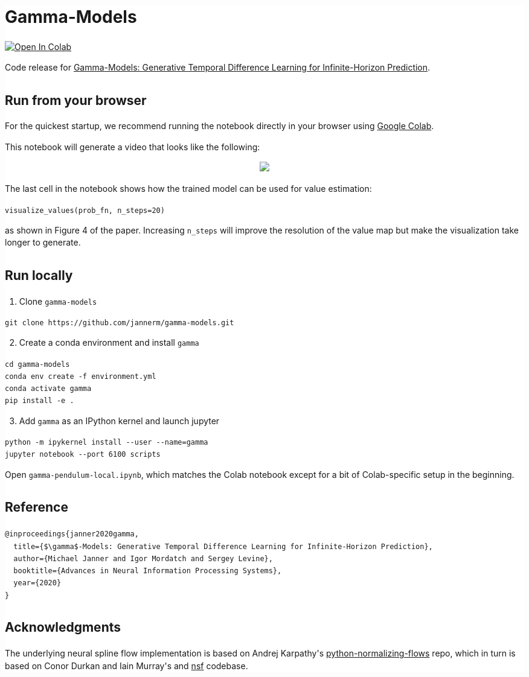 # Gamma-Models

[![Open In Colab](https://colab.research.google.com/assets/colab-badge.svg)](https://colab.research.google.com/github/jannerm/gamma-models/blob/master/scripts/gamma-pendulum.ipynb)

Code release for [Gamma-Models: Generative Temporal Difference Learning for Infinite-Horizon Prediction](https://arxiv.org/abs/2010.14496).

## Run from your browser

For the quickest startup, we recommend running the notebook directly in your browser using [Google Colab](https://colab.research.google.com/github/jannerm/gamma-models/blob/master/scripts/gamma-pendulum.ipynb).

This notebook will generate a video that looks like the following:

<p align="center">
	<img src="https://people.eecs.berkeley.edu/~janner/gamma-models/blog/figures/gamma-colab.gif" width="80%">
</p>

The last cell in the notebook shows how the trained model can be used for value estimation:
```
visualize_values(prob_fn, n_steps=20)
```
as shown in Figure 4 of the paper. Increasing `n_steps` will improve the resolution of the value map but make the visualization take longer to generate.

## Run locally
1. Clone `gamma-models`
```
git clone https://github.com/jannerm/gamma-models.git
```
2. Create a conda environment and install `gamma`
```
cd gamma-models
conda env create -f environment.yml
conda activate gamma
pip install -e .
```
3. Add `gamma` as an IPython kernel and launch jupyter
```
python -m ipykernel install --user --name=gamma
jupyter notebook --port 6100 scripts
```
Open `gamma-pendulum-local.ipynb`, which matches the Colab notebook except for a bit of Colab-specific setup in the beginning.

## Reference

```
@inproceedings{janner2020gamma,
  title={$\gamma$-Models: Generative Temporal Difference Learning for Infinite-Horizon Prediction},
  author={Michael Janner and Igor Mordatch and Sergey Levine},
  booktitle={Advances in Neural Information Processing Systems},
  year={2020}
}
```

## Acknowledgments
The underlying neural spline flow implementation is based on Andrej Karpathy's [python-normalizing-flows](https://github.com/karpathy/pytorch-normalizing-flows) repo, which in turn is based on Conor Durkan and Iain Murray's and [nsf](https://github.com/bayesiains/nsf) codebase.
